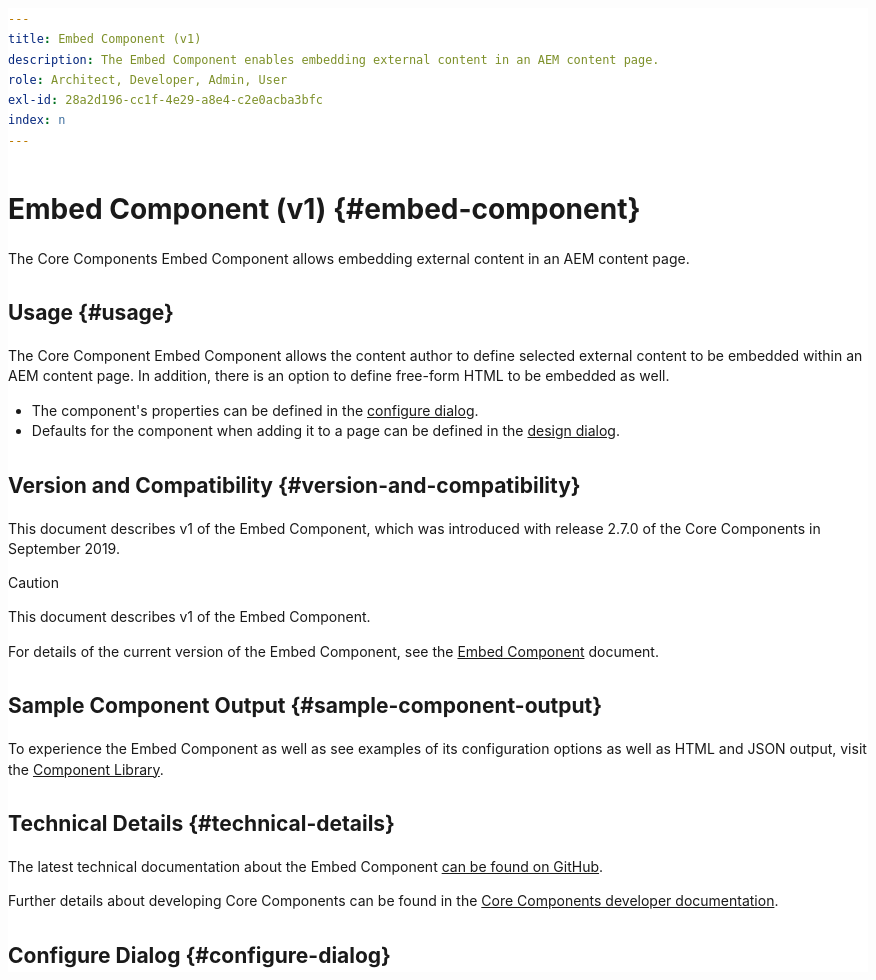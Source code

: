 ```yaml
---
title: Embed Component (v1)
description: The Embed Component enables embedding external content in an AEM content page.
role: Architect, Developer, Admin, User
exl-id: 28a2d196-cc1f-4e29-a8e4-c2e0acba3bfc
index: n
---
```


# Embed Component (v1) {#embed-component}

The Core Components Embed Component allows embedding external content in an AEM content page.

## Usage {#usage}

The Core Component Embed Component allows the content author to define selected external content to be embedded within an AEM content page. In addition, there is an option to define free-form HTML to be embedded as well.

* The component's properties can be defined in the [configure dialog](#configure-dialog).
* Defaults for the component when adding it to a page can be defined in the [design dialog](#design-dialog).

## Version and Compatibility {#version-and-compatibility}

This document describes v1 of the Embed Component, which was introduced with release 2.7.0 of the Core Components in September 2019.

>[!CAUTION]
>
>This document describes v1 of the Embed Component.
>
>For details of the current version of the Embed Component, see the [Embed Component](/help/components/embed.md) document.

## Sample Component Output {#sample-component-output}

To experience the Embed Component as well as see examples of its configuration options as well as HTML and JSON output, visit the [Component Library](https://adobe.com/go/aem_cmp_library_embed).

## Technical Details {#technical-details}

The latest technical documentation about the Embed Component [can be found on GitHub](https://adobe.com/go/aem_cmp_tech_embed_v1).

Further details about developing Core Components can be found in the [Core Components developer documentation](/help/developing/overview.md).

## Configure Dialog {#configure-dialog}
